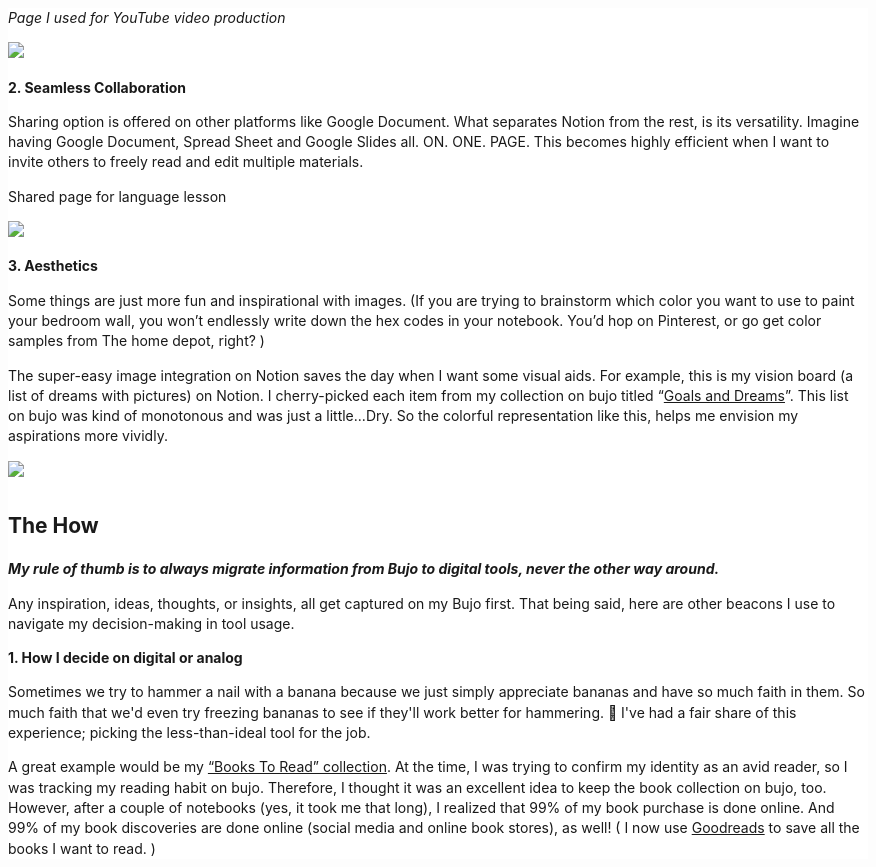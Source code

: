 *Page I used for YouTube video production*

![](https://media1-production-mightynetworks.imgix.net/asset/39541139/Notion_YT.png?ixlib=rails-0.3.0&fm=jpg&q=75&auto=format&w=1400&h=1400&fit=max&impolicy=ResizeCrop&constraint=downsize&aspect=fit)



**2. Seamless Collaboration**

Sharing option is offered on other platforms like Google Document. What separates Notion from the rest, is its versatility. Imagine having Google Document, Spread Sheet and Google Slides all. ON. ONE. PAGE. This becomes highly efficient when I want to invite others to freely read and edit multiple materials.

Shared page for language lesson

![](https://media1-production-mightynetworks.imgix.net/asset/39541182/Notion_Lesson.png?ixlib=rails-0.3.0&fm=jpg&q=75&auto=format&w=1400&h=1400&fit=max&impolicy=ResizeCrop&constraint=downsize&aspect=fit)



**3. Aesthetics**

Some things are just more fun and inspirational with images. (If you are trying to brainstorm which color you want to use to paint your bedroom wall, you won’t endlessly write down the hex codes in your notebook. You’d hop on Pinterest, or go get color samples from The home depot, right? )

The super-easy image integration on Notion saves the day when I want some visual aids. For example, this is my vision board (a list of dreams with pictures) on Notion. I cherry-picked each item from my collection on bujo titled “[Goals and Dreams](https://bulletjournal.com/blogs/bulletjournalist/goals-are-lighthouses?_pos=1&_sid=1bbc91167&_ss=r)”. This list on bujo was kind of monotonous and was just a little...Dry. So the colorful representation like this, helps me envision my aspirations more vividly.

![](https://media1-production-mightynetworks.imgix.net/asset/39541280/Notion_Vision_Board.png?ixlib=rails-0.3.0&fm=jpg&q=75&auto=format&w=1400&h=1400&fit=max&impolicy=ResizeCrop&constraint=downsize&aspect=fit)



## **The How**

***My rule of thumb is to always migrate information from Bujo to digital tools, never the other way around.***

Any inspiration, ideas, thoughts, or insights, all get captured on my Bujo first. That being said, here are other beacons I use to navigate my decision-making in tool usage.

**1. How I decide on digital or analog**

Sometimes we try to hammer a nail with a banana because we just simply appreciate bananas and have so much faith in them. So much faith that we'd even try freezing bananas to see if they'll work better for hammering. 🍌 I've had a fair share of this experience; picking the less-than-ideal tool for the job.

A great example would be my [“Books To Read” collection](https://bulletjournal.com/blogs/bulletjournalist/book-log). At the time, I was trying to confirm my identity as an avid reader, so I was tracking my reading habit on bujo. Therefore, I thought it was an excellent idea to keep the book collection on bujo, too. However, after a couple of notebooks (yes, it took me that long), I realized that 99% of my book purchase is done online. And 99% of my book discoveries are done online (social media and online book stores), as well! ( I now use [Goodreads](https://www.goodreads.com/) to save all the books I want to read. )
